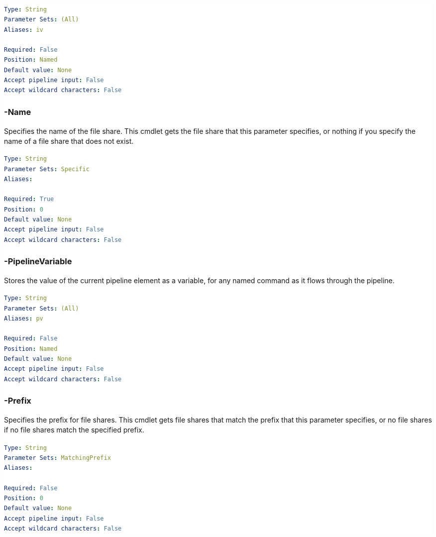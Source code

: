 ```yaml
Type: String
Parameter Sets: (All)
Aliases: iv

Required: False
Position: Named
Default value: None
Accept pipeline input: False
Accept wildcard characters: False
```

### -Name
Specifies the name of the file share.
This cmdlet gets the file share that this parameter specifies, or nothing if you specify the name of a file share that does not exist.

```yaml
Type: String
Parameter Sets: Specific
Aliases: 

Required: True
Position: 0
Default value: None
Accept pipeline input: False
Accept wildcard characters: False
```

### -PipelineVariable
Stores the value of the current pipeline element as a variable, for any named command as it flows through the pipeline.

```yaml
Type: String
Parameter Sets: (All)
Aliases: pv

Required: False
Position: Named
Default value: None
Accept pipeline input: False
Accept wildcard characters: False
```

### -Prefix
Specifies the prefix for file shares.
This cmdlet gets file shares that match the prefix that this parameter specifies, or no file shares if no file shares match the specified prefix.

```yaml
Type: String
Parameter Sets: MatchingPrefix
Aliases: 

Required: False
Position: 0
Default value: None
Accept pipeline input: False
Accept wildcard characters: False
```
